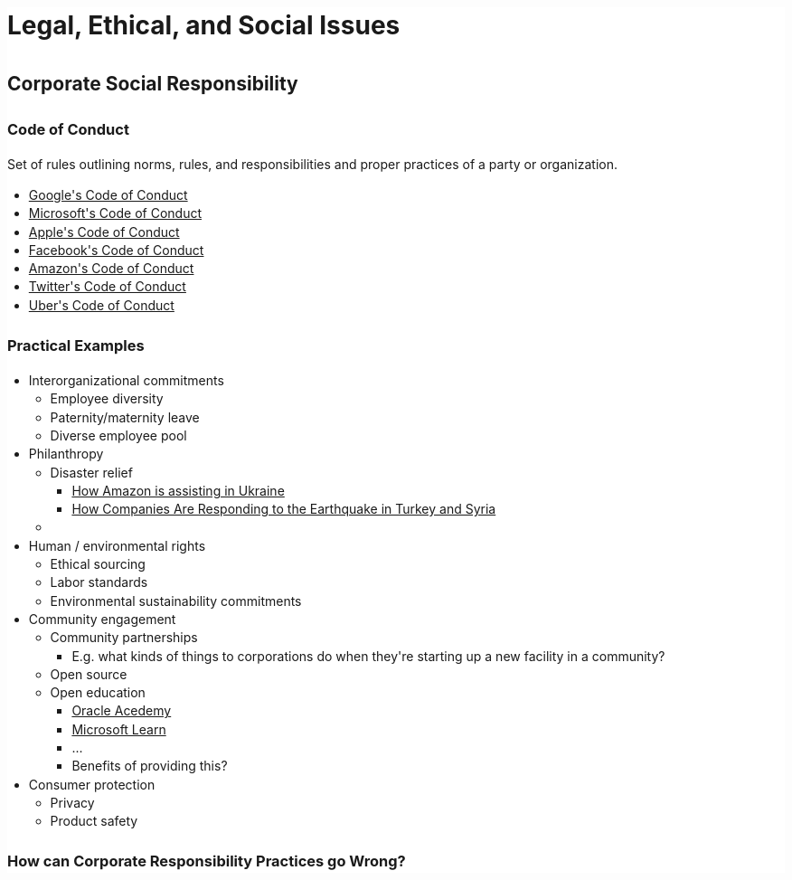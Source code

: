 # Legal, Ethical, and Social Issues

## Corporate Social Responsibility

### Code of Conduct

Set of rules outlining norms, rules, and responsibilities and proper practices of a party or organization.

- [Google's Code of Conduct](https://abc.xyz/investor/other/google-code-of-conduct.html)
- [Microsoft's Code of Conduct](https://www.microsoft.com/en-us/legal/compliance/codeofconduct)
- [Apple's Code of Conduct](https://www.apple.com/supplier-responsibility/pdf/Apple_Code_of_Conduct.pdf)
- [Facebook's Code of Conduct](https://www.facebook.com/codeofconduct)
- [Amazon's Code of Conduct](https://www.amazon.com/gp/help/customer/display.html?nodeId=200109660)
- [Twitter's Code of Conduct](https://help.twitter.com/en/rules-and-policies/twitter-rules)
- [Uber's Code of Conduct](https://www.uber.com/legal/community-guidelines/us-en/)

### Practical Examples

- Interorganizational commitments
  - Employee diversity
  - Paternity/maternity leave
  - Diverse employee pool
- Philanthropy
  - Disaster relief
    - [How Amazon is assisting in Ukraine](https://www.aboutamazon.com/news/community/amazons-assistance-in-ukraine)
    - [How Companies Are Responding to the Earthquake in Turkey and Syria](https://ccc.bc.edu/content/ccc/blog-home/2023/02/companies-respond-earthquake-turkey-syria.html)
  -
- Human / environmental rights
  - Ethical sourcing
  - Labor standards
  - Environmental sustainability commitments
- Community engagement
  - Community partnerships
    - E.g. what kinds of things to corporations do when they're starting up a new facility in a community?
  - Open source
  - Open education
    - [Oracle Acedemy](https://academy.oracle.com/)
    - [Microsoft Learn](https://learn.microsoft.com/en-us/training/)
    - ...
    - Benefits of providing this?
- Consumer protection
  - Privacy
  - Product safety

### How can Corporate Responsibility Practices go Wrong?
